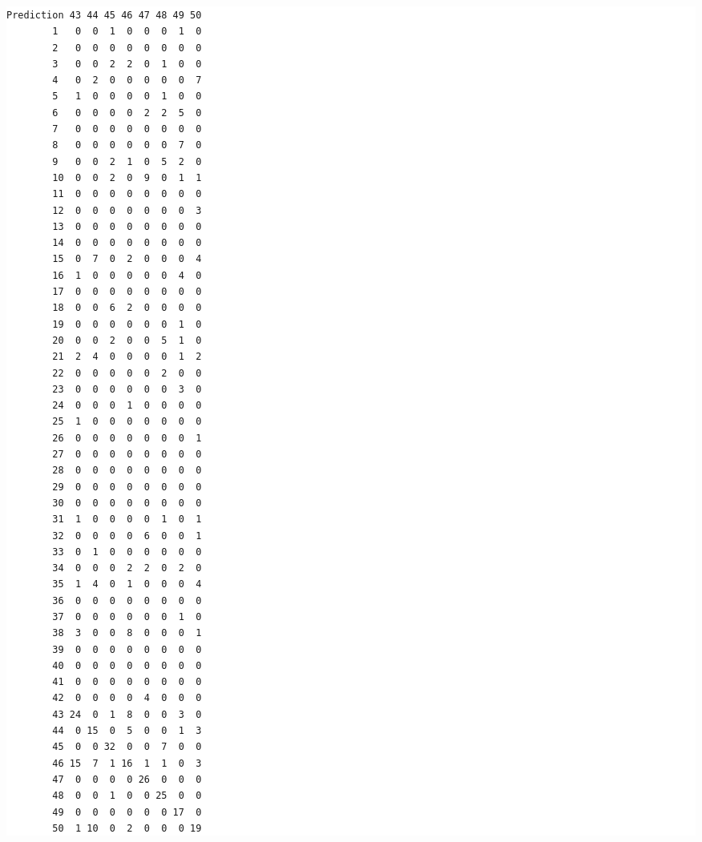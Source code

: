     Prediction 43 44 45 46 47 48 49 50
            1   0  0  1  0  0  0  1  0
            2   0  0  0  0  0  0  0  0
            3   0  0  2  2  0  1  0  0
            4   0  2  0  0  0  0  0  7
            5   1  0  0  0  0  1  0  0
            6   0  0  0  0  2  2  5  0
            7   0  0  0  0  0  0  0  0
            8   0  0  0  0  0  0  7  0
            9   0  0  2  1  0  5  2  0
            10  0  0  2  0  9  0  1  1
            11  0  0  0  0  0  0  0  0
            12  0  0  0  0  0  0  0  3
            13  0  0  0  0  0  0  0  0
            14  0  0  0  0  0  0  0  0
            15  0  7  0  2  0  0  0  4
            16  1  0  0  0  0  0  4  0
            17  0  0  0  0  0  0  0  0
            18  0  0  6  2  0  0  0  0
            19  0  0  0  0  0  0  1  0
            20  0  0  2  0  0  5  1  0
            21  2  4  0  0  0  0  1  2
            22  0  0  0  0  0  2  0  0
            23  0  0  0  0  0  0  3  0
            24  0  0  0  1  0  0  0  0
            25  1  0  0  0  0  0  0  0
            26  0  0  0  0  0  0  0  1
            27  0  0  0  0  0  0  0  0
            28  0  0  0  0  0  0  0  0
            29  0  0  0  0  0  0  0  0
            30  0  0  0  0  0  0  0  0
            31  1  0  0  0  0  1  0  1
            32  0  0  0  0  6  0  0  1
            33  0  1  0  0  0  0  0  0
            34  0  0  0  2  2  0  2  0
            35  1  4  0  1  0  0  0  4
            36  0  0  0  0  0  0  0  0
            37  0  0  0  0  0  0  1  0
            38  3  0  0  8  0  0  0  1
            39  0  0  0  0  0  0  0  0
            40  0  0  0  0  0  0  0  0
            41  0  0  0  0  0  0  0  0
            42  0  0  0  0  4  0  0  0
            43 24  0  1  8  0  0  3  0
            44  0 15  0  5  0  0  1  3
            45  0  0 32  0  0  7  0  0
            46 15  7  1 16  1  1  0  3
            47  0  0  0  0 26  0  0  0
            48  0  0  1  0  0 25  0  0
            49  0  0  0  0  0  0 17  0
            50  1 10  0  2  0  0  0 19
